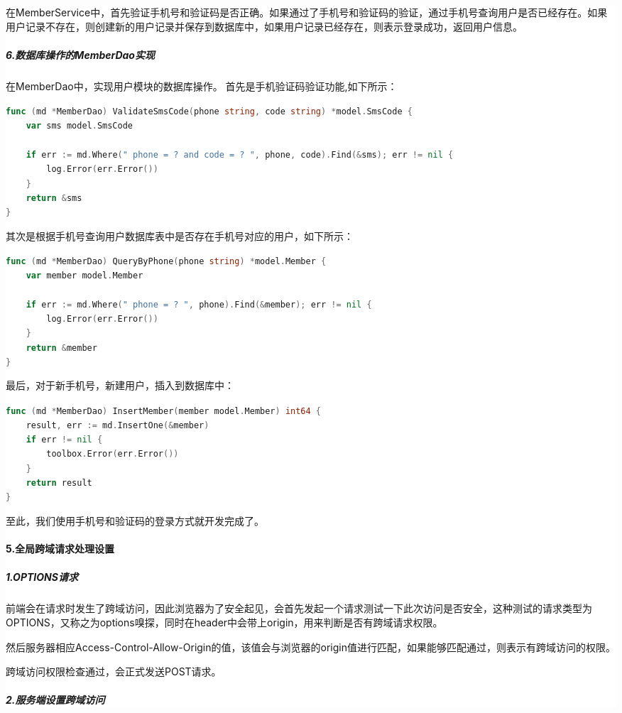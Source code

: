在MemberService中，首先验证手机号和验证码是否正确。如果通过了手机号和验证码的验证，通过手机号查询用户是否已经存在。如果用户记录不存在，则创建新的用户记录并保存到数据库中，如果用户记录已经存在，则表示登录成功，返回用户信息。

##### 6.数据库操作的MemberDao实现

在MemberDao中，实现用户模块的数据库操作。
首先是手机验证码验证功能,如下所示：

```go
func (md *MemberDao) ValidateSmsCode(phone string, code string) *model.SmsCode {
    var sms model.SmsCode

    if err := md.Where(" phone = ? and code = ? ", phone, code).Find(&sms); err != nil {
        log.Error(err.Error())
    }
    return &sms
}
```

其次是根据手机号查询用户数据库表中是否存在手机号对应的用户，如下所示：

```go
func (md *MemberDao) QueryByPhone(phone string) *model.Member {
    var member model.Member

    if err := md.Where(" phone = ? ", phone).Find(&member); err != nil {
        log.Error(err.Error())
    }
    return &member
}
```

最后，对于新手机号，新建用户，插入到数据库中：

```go
func (md *MemberDao) InsertMember(member model.Member) int64 {
    result, err := md.InsertOne(&member)
    if err != nil {
        toolbox.Error(err.Error())
    }
    return result
}
```

至此，我们使用手机号和验证码的登录方式就开发完成了。

#### 5.全局跨域请求处理设置

##### 1.OPTIONS请求

前端会在请求时发生了跨域访问，因此浏览器为了安全起见，会首先发起一个请求测试一下此次访问是否安全，这种测试的请求类型为OPTIONS，又称之为options嗅探，同时在header中会带上origin，用来判断是否有跨域请求权限。

然后服务器相应Access-Control-Allow-Origin的值，该值会与浏览器的origin值进行匹配，如果能够匹配通过，则表示有跨域访问的权限。

跨域访问权限检查通过，会正式发送POST请求。

##### 2.服务端设置跨域访问
